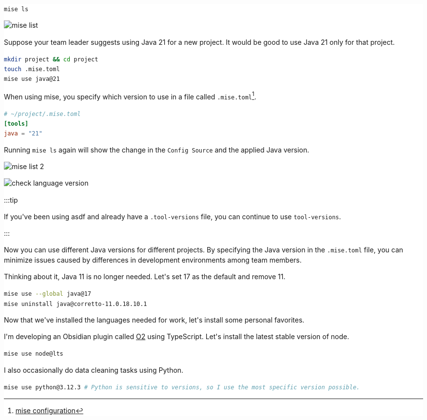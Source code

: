 ```bash
mise ls
```

![mise list](https://i.imgur.com/lecwTLv.png)

Suppose your team leader suggests using Java 21 for a new project. It would be good to use Java 21 only for that project.

```bash
mkdir project && cd project
touch .mise.toml
mise use java@21
```

When using mise, you specify which version to use in a file called `.mise.toml`[^fn-nth-2].

```toml
# ~/project/.mise.toml
[tools]
java = "21"
```

Running `mise ls` again will show the change in the `Config Source` and the applied Java version.

![mise list 2](https://i.imgur.com/HVX9ASk.png)

![check language version](https://i.imgur.com/kNLORwK.png)

:::tip

If you've been using asdf and already have a `.tool-versions` file, you can continue to use `tool-versions`.

:::

Now you can use different Java versions for different projects. By specifying the Java version in the `.mise.toml` file, you can minimize issues caused by differences in development environments among team members.

Thinking about it, Java 11 is no longer needed. Let's set 17 as the default and remove 11.

```bash
mise use --global java@17
mise uninstall java@corretto-11.0.18.10.1
```

Now that we've installed the languages needed for work, let's install some personal favorites.

I'm developing an Obsidian plugin called [O2](https://github.com/songkg7/o2) using TypeScript. Let's install the latest stable version of node.

```bash
mise use node@lts
```

I also occasionally do data cleaning tasks using Python.

```bash
mise use python@3.12.3 # Python is sensitive to versions, so I use the most specific version possible.
```


[^fn-nth-1]: As of June 2024, GitHub Star 21k
[^fn-nth-2]: [mise configuration](https://mise.jdx.dev/configuration.html)
[^fn-nth-3]: Java is used as an example, but I prefer setting it up in IntelliJ.